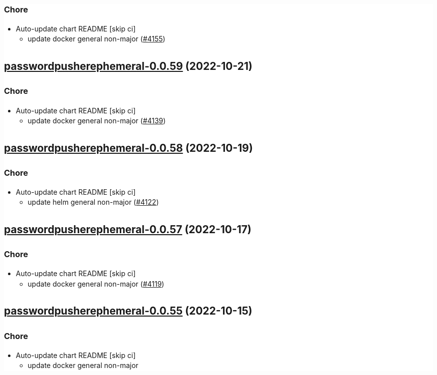 ### Chore

- Auto-update chart README [skip ci]
  - update docker general non-major ([#4155](https://github.com/truecharts/charts/issues/4155))




## [passwordpusherephemeral-0.0.59](https://github.com/truecharts/charts/compare/passwordpusherephemeral-0.0.58...passwordpusherephemeral-0.0.59) (2022-10-21)

### Chore

- Auto-update chart README [skip ci]
  - update docker general non-major ([#4139](https://github.com/truecharts/charts/issues/4139))




## [passwordpusherephemeral-0.0.58](https://github.com/truecharts/charts/compare/passwordpusherephemeral-0.0.57...passwordpusherephemeral-0.0.58) (2022-10-19)

### Chore

- Auto-update chart README [skip ci]
  - update helm general non-major ([#4122](https://github.com/truecharts/charts/issues/4122))




## [passwordpusherephemeral-0.0.57](https://github.com/truecharts/charts/compare/passwordpusherephemeral-0.0.56...passwordpusherephemeral-0.0.57) (2022-10-17)

### Chore

- Auto-update chart README [skip ci]
  - update docker general non-major ([#4119](https://github.com/truecharts/charts/issues/4119))





## [passwordpusherephemeral-0.0.55](https://github.com/truecharts/charts/compare/passwordpusherephemeral-0.0.54...passwordpusherephemeral-0.0.55) (2022-10-15)

### Chore

- Auto-update chart README [skip ci]
  - update docker general non-major


